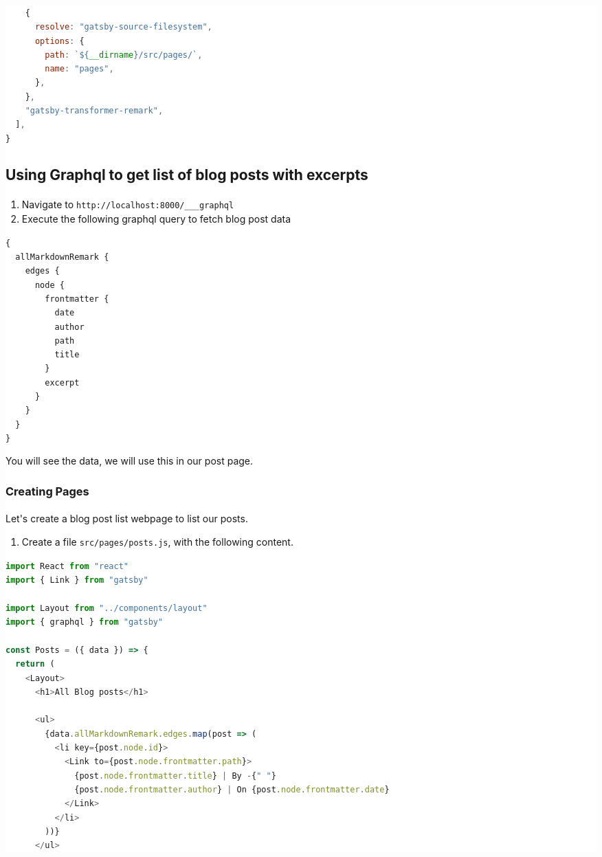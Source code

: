 ```js
    {
      resolve: "gatsby-source-filesystem",
      options: {
        path: `${__dirname}/src/pages/`,
        name: "pages",
      },
    },
    "gatsby-transformer-remark",
  ],
}
```

## Using Graphql to get list of blog posts with excerpts

1. Navigate to `http://localhost:8000/___graphql`
2. Execute the following graphql query to fetch blog post data

```graphql
{
  allMarkdownRemark {
    edges {
      node {
        frontmatter {
          date
          author
          path
          title
        }
        excerpt
      }
    }
  }
}
```

You will see the data, we will use this in our post page.

### Creating Pages

Let's create a blog post list webpage to list our posts.

1. Create a file `src/pages/posts.js`, with the following content.

```js
import React from "react"
import { Link } from "gatsby"

import Layout from "../components/layout"
import { graphql } from "gatsby"

const Posts = ({ data }) => {
  return (
    <Layout>
      <h1>All Blog posts</h1>

      <ul>
        {data.allMarkdownRemark.edges.map(post => (
          <li key={post.node.id}>
            <Link to={post.node.frontmatter.path}>
              {post.node.frontmatter.title} | By -{" "}
              {post.node.frontmatter.author} | On {post.node.frontmatter.date}
            </Link>
          </li>
        ))}
      </ul>
```